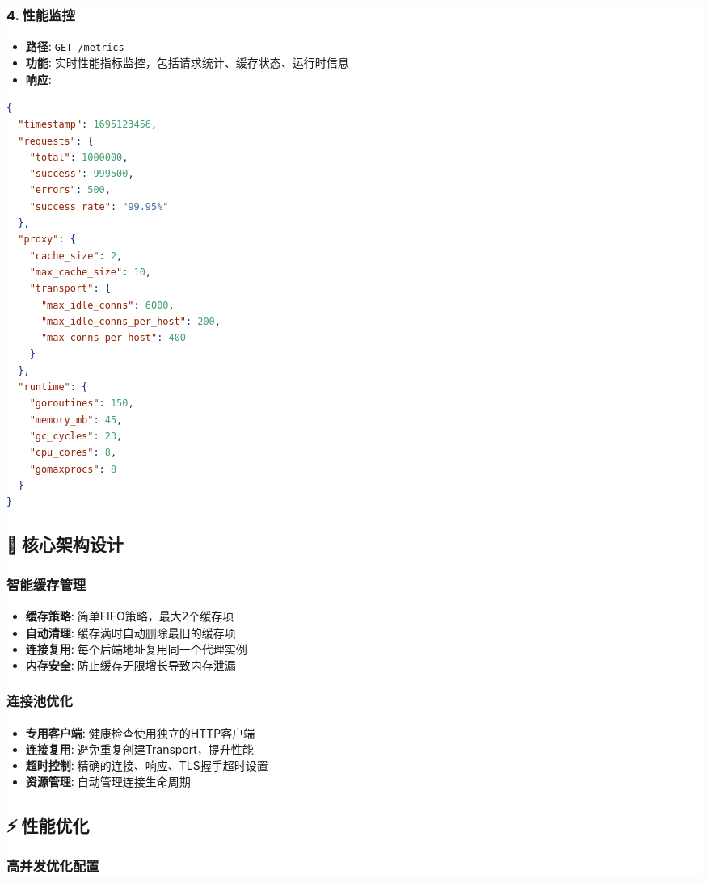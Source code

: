 ### 4. 性能监控
- **路径**: `GET /metrics`
- **功能**: 实时性能指标监控，包括请求统计、缓存状态、运行时信息
- **响应**:
```json
{
  "timestamp": 1695123456,
  "requests": {
    "total": 1000000,
    "success": 999500,
    "errors": 500,
    "success_rate": "99.95%"
  },
  "proxy": {
    "cache_size": 2,
    "max_cache_size": 10,
    "transport": {
      "max_idle_conns": 6000,
      "max_idle_conns_per_host": 200,
      "max_conns_per_host": 400
    }
  },
  "runtime": {
    "goroutines": 150,
    "memory_mb": 45,
    "gc_cycles": 23,
    "cpu_cores": 8,
    "gomaxprocs": 8
  }
}
```

## 🔧 核心架构设计

### 智能缓存管理
- **缓存策略**: 简单FIFO策略，最大2个缓存项
- **自动清理**: 缓存满时自动删除最旧的缓存项
- **连接复用**: 每个后端地址复用同一个代理实例
- **内存安全**: 防止缓存无限增长导致内存泄漏

### 连接池优化
- **专用客户端**: 健康检查使用独立的HTTP客户端
- **连接复用**: 避免重复创建Transport，提升性能
- **超时控制**: 精确的连接、响应、TLS握手超时设置
- **资源管理**: 自动管理连接生命周期

## ⚡ 性能优化

### 高并发优化配置
